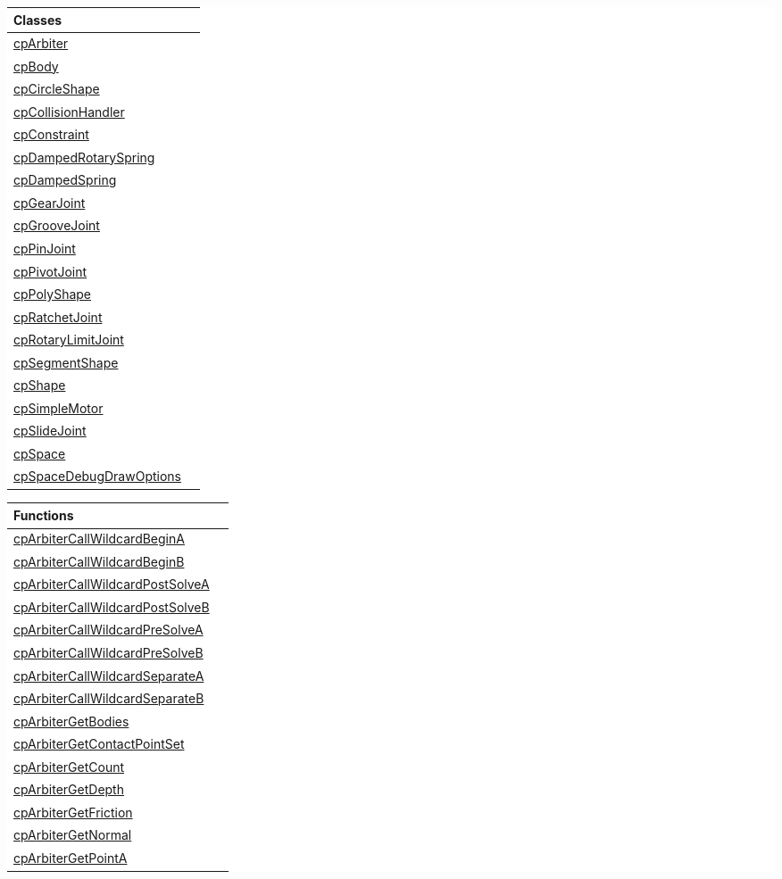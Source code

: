 | Classes | |
|:---|:---|
| [cpArbiter](chipmunk-cparbiter.md) |  |
| [cpBody](chipmunk-cpbody.md) |  |
| [cpCircleShape](chipmunk-cpcircleshape.md) |  |
| [cpCollisionHandler](chipmunk-cpcollisionhandler.md) |  |
| [cpConstraint](chipmunk-cpconstraint.md) |  |
| [cpDampedRotarySpring](chipmunk-cpdampedrotaryspring.md) |  |
| [cpDampedSpring](chipmunk-cpdampedspring.md) |  |
| [cpGearJoint](chipmunk-cpgearjoint.md) |  |
| [cpGrooveJoint](chipmunk-cpgroovejoint.md) |  |
| [cpPinJoint](chipmunk-cppinjoint.md) |  |
| [cpPivotJoint](chipmunk-cppivotjoint.md) |  |
| [cpPolyShape](chipmunk-cppolyshape.md) |  |
| [cpRatchetJoint](chipmunk-cpratchetjoint.md) |  |
| [cpRotaryLimitJoint](chipmunk-cprotarylimitjoint.md) |  |
| [cpSegmentShape](chipmunk-cpsegmentshape.md) |  |
| [cpShape](chipmunk-cpshape.md) |  |
| [cpSimpleMotor](chipmunk-cpsimplemotor.md) |  |
| [cpSlideJoint](chipmunk-cpslidejoint.md) |  |
| [cpSpace](chipmunk-cpspace.md) |  |
| [cpSpaceDebugDrawOptions](chipmunk-cpspacedebugdrawoptions.md) |  |

| Functions | |
|:---|:---|
| [cpArbiterCallWildcardBeginA](chipmunk-cparbitercallwildcardbegina.md) |  |
| [cpArbiterCallWildcardBeginB](chipmunk-cparbitercallwildcardbeginb.md) |  |
| [cpArbiterCallWildcardPostSolveA](chipmunk-cparbitercallwildcardpostsolvea.md) |  |
| [cpArbiterCallWildcardPostSolveB](chipmunk-cparbitercallwildcardpostsolveb.md) |  |
| [cpArbiterCallWildcardPreSolveA](chipmunk-cparbitercallwildcardpresolvea.md) |  |
| [cpArbiterCallWildcardPreSolveB](chipmunk-cparbitercallwildcardpresolveb.md) |  |
| [cpArbiterCallWildcardSeparateA](chipmunk-cparbitercallwildcardseparatea.md) |  |
| [cpArbiterCallWildcardSeparateB](chipmunk-cparbitercallwildcardseparateb.md) |  |
| [cpArbiterGetBodies](chipmunk-cparbitergetbodies.md) |  |
| [cpArbiterGetContactPointSet](chipmunk-cparbitergetcontactpointset.md) |  |
| [cpArbiterGetCount](chipmunk-cparbitergetcount.md) |  |
| [cpArbiterGetDepth](chipmunk-cparbitergetdepth.md) |  |
| [cpArbiterGetFriction](chipmunk-cparbitergetfriction.md) |  |
| [cpArbiterGetNormal](chipmunk-cparbitergetnormal.md) |  |
| [cpArbiterGetPointA](chipmunk-cparbitergetpointa.md) |  |